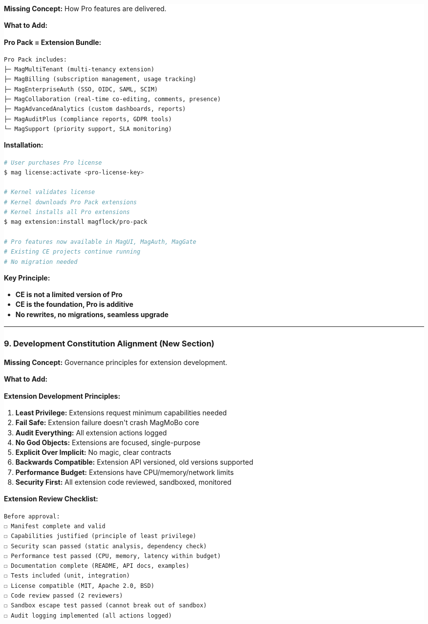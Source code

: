 **Missing Concept:** How Pro features are delivered.

**What to Add:**

**Pro Pack = Extension Bundle:**
```
Pro Pack includes:
├─ MagMultiTenant (multi-tenancy extension)
├─ MagBilling (subscription management, usage tracking)
├─ MagEnterpriseAuth (SSO, OIDC, SAML, SCIM)
├─ MagCollaboration (real-time co-editing, comments, presence)
├─ MagAdvancedAnalytics (custom dashboards, reports)
├─ MagAuditPlus (compliance reports, GDPR tools)
└─ MagSupport (priority support, SLA monitoring)
```

**Installation:**
```bash
# User purchases Pro license
$ mag license:activate <pro-license-key>

# Kernel validates license
# Kernel downloads Pro Pack extensions
# Kernel installs all Pro extensions
$ mag extension:install magflock/pro-pack

# Pro features now available in MagUI, MagAuth, MagGate
# Existing CE projects continue running
# No migration needed
```

**Key Principle:**
- **CE is not a limited version of Pro**
- **CE is the foundation, Pro is additive**
- **No rewrites, no migrations, seamless upgrade**

---

### **9. Development Constitution Alignment (New Section)**

**Missing Concept:** Governance principles for extension development.

**What to Add:**

**Extension Development Principles:**
1. **Least Privilege:** Extensions request minimum capabilities needed
2. **Fail Safe:** Extension failure doesn't crash MagMoBo core
3. **Audit Everything:** All extension actions logged
4. **No God Objects:** Extensions are focused, single-purpose
5. **Explicit Over Implicit:** No magic, clear contracts
6. **Backwards Compatible:** Extension API versioned, old versions supported
7. **Performance Budget:** Extensions have CPU/memory/network limits
8. **Security First:** All extension code reviewed, sandboxed, monitored

**Extension Review Checklist:**
```
Before approval:
☐ Manifest complete and valid
☐ Capabilities justified (principle of least privilege)
☐ Security scan passed (static analysis, dependency check)
☐ Performance test passed (CPU, memory, latency within budget)
☐ Documentation complete (README, API docs, examples)
☐ Tests included (unit, integration)
☐ License compatible (MIT, Apache 2.0, BSD)
☐ Code review passed (2 reviewers)
☐ Sandbox escape test passed (cannot break out of sandbox)
☐ Audit logging implemented (all actions logged)
```
